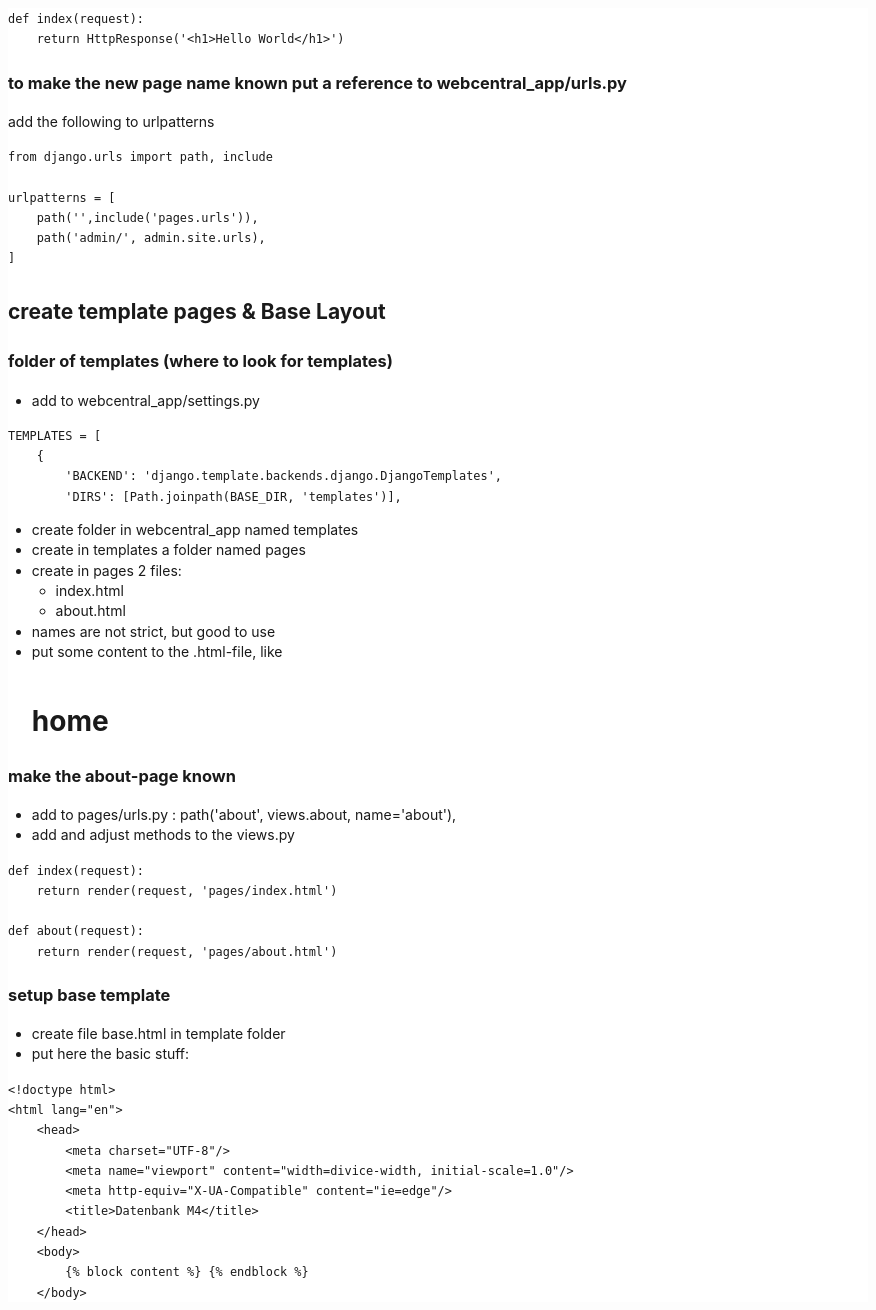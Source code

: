 ```
def index(request):
    return HttpResponse('<h1>Hello World</h1>')

```
### to make the new page name known put a reference to webcentral_app/urls.py
add the following to urlpatterns

```
from django.urls import path, include

urlpatterns = [
    path('',include('pages.urls')),
    path('admin/', admin.site.urls),
]

```
## create template pages & Base Layout
### folder of templates (where to look for templates)
- add to webcentral_app/settings.py 

```
TEMPLATES = [
    {
        'BACKEND': 'django.template.backends.django.DjangoTemplates',
        'DIRS': [Path.joinpath(BASE_DIR, 'templates')],
```
- create folder in webcentral_app named templates
- create in templates a folder named pages
- create in pages 2 files:
    - index.html
    - about.html
- names are not strict, but good to use
- put some content to the .html-file, like <h1>home</h1>

### make the about-page known
- add to pages/urls.py : 
    path('about', views.about, name='about'),
- add and adjust methods to the views.py
```
def index(request):
    return render(request, 'pages/index.html')

def about(request):
    return render(request, 'pages/about.html')

```
### setup base template
- create file base.html in template folder
- put here the basic stuff:
```
<!doctype html>
<html lang="en">
    <head>
        <meta charset="UTF-8"/>
        <meta name="viewport" content="width=divice-width, initial-scale=1.0"/>
        <meta http-equiv="X-UA-Compatible" content="ie=edge"/>
        <title>Datenbank M4</title>
    </head>
    <body>
        {% block content %} {% endblock %}
    </body>
```